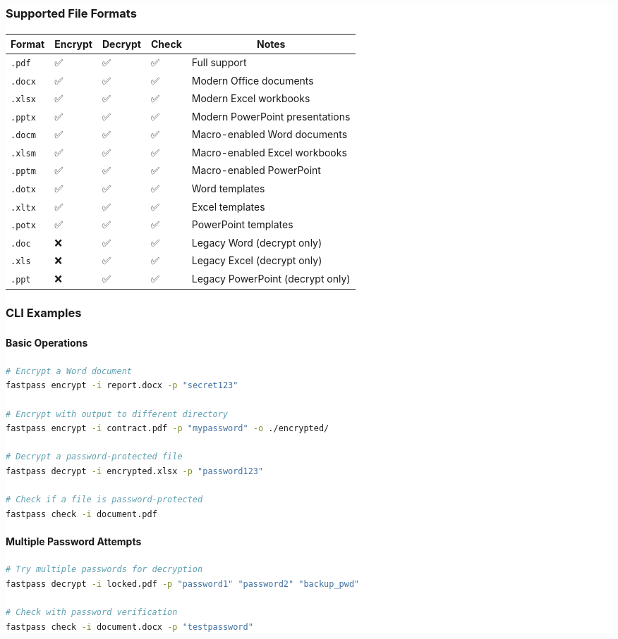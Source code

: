 ### Supported File Formats

| Format | Encrypt | Decrypt | Check | Notes |
|--------|---------|---------|-------|-------|
| `.pdf` | ✅ | ✅ | ✅ | Full support |
| `.docx` | ✅ | ✅ | ✅ | Modern Office documents |
| `.xlsx` | ✅ | ✅ | ✅ | Modern Excel workbooks |
| `.pptx` | ✅ | ✅ | ✅ | Modern PowerPoint presentations |
| `.docm` | ✅ | ✅ | ✅ | Macro-enabled Word documents |
| `.xlsm` | ✅ | ✅ | ✅ | Macro-enabled Excel workbooks |
| `.pptm` | ✅ | ✅ | ✅ | Macro-enabled PowerPoint |
| `.dotx` | ✅ | ✅ | ✅ | Word templates |
| `.xltx` | ✅ | ✅ | ✅ | Excel templates |
| `.potx` | ✅ | ✅ | ✅ | PowerPoint templates |
| `.doc` | ❌ | ✅ | ✅ | Legacy Word (decrypt only) |
| `.xls` | ❌ | ✅ | ✅ | Legacy Excel (decrypt only) |
| `.ppt` | ❌ | ✅ | ✅ | Legacy PowerPoint (decrypt only) |

### CLI Examples

#### Basic Operations

```bash
# Encrypt a Word document
fastpass encrypt -i report.docx -p "secret123"

# Encrypt with output to different directory
fastpass encrypt -i contract.pdf -p "mypassword" -o ./encrypted/

# Decrypt a password-protected file
fastpass decrypt -i encrypted.xlsx -p "password123"

# Check if a file is password-protected
fastpass check -i document.pdf
```

#### Multiple Password Attempts

```bash
# Try multiple passwords for decryption
fastpass decrypt -i locked.pdf -p "password1" "password2" "backup_pwd"

# Check with password verification
fastpass check -i document.docx -p "testpassword"
```

